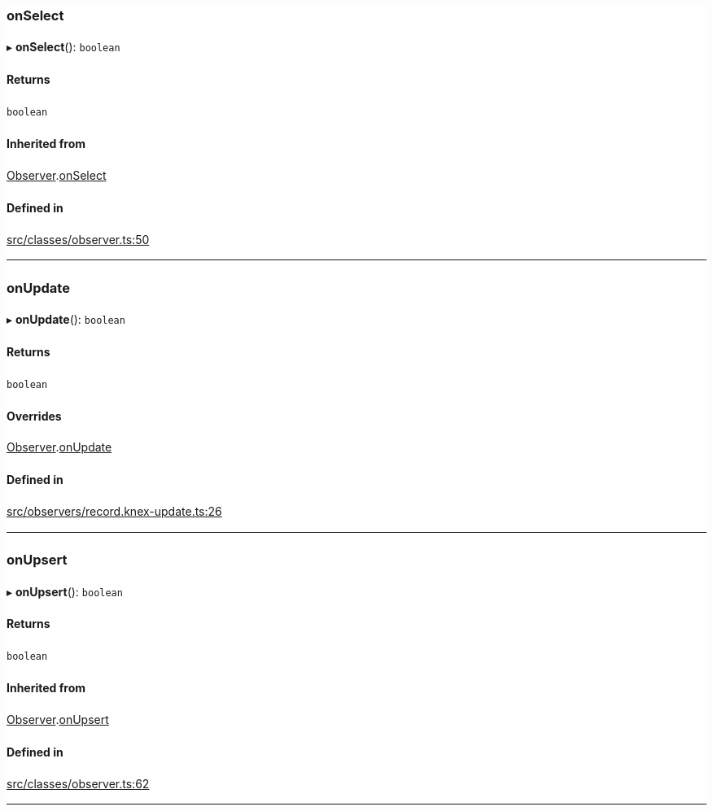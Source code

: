 ### onSelect

▸ **onSelect**(): `boolean`

#### Returns

`boolean`

#### Inherited from

[Observer](classes_observer.Observer.md).[onSelect](classes_observer.Observer.md#onselect)

#### Defined in

[src/classes/observer.ts:50](https://github.com/ianzepp/minted-api-ts/blob/4ef4443/src/classes/observer.ts#L50)

___

### onUpdate

▸ **onUpdate**(): `boolean`

#### Returns

`boolean`

#### Overrides

[Observer](classes_observer.Observer.md).[onUpdate](classes_observer.Observer.md#onupdate)

#### Defined in

[src/observers/record.knex-update.ts:26](https://github.com/ianzepp/minted-api-ts/blob/4ef4443/src/observers/record.knex-update.ts#L26)

___

### onUpsert

▸ **onUpsert**(): `boolean`

#### Returns

`boolean`

#### Inherited from

[Observer](classes_observer.Observer.md).[onUpsert](classes_observer.Observer.md#onupsert)

#### Defined in

[src/classes/observer.ts:62](https://github.com/ianzepp/minted-api-ts/blob/4ef4443/src/classes/observer.ts#L62)

___
